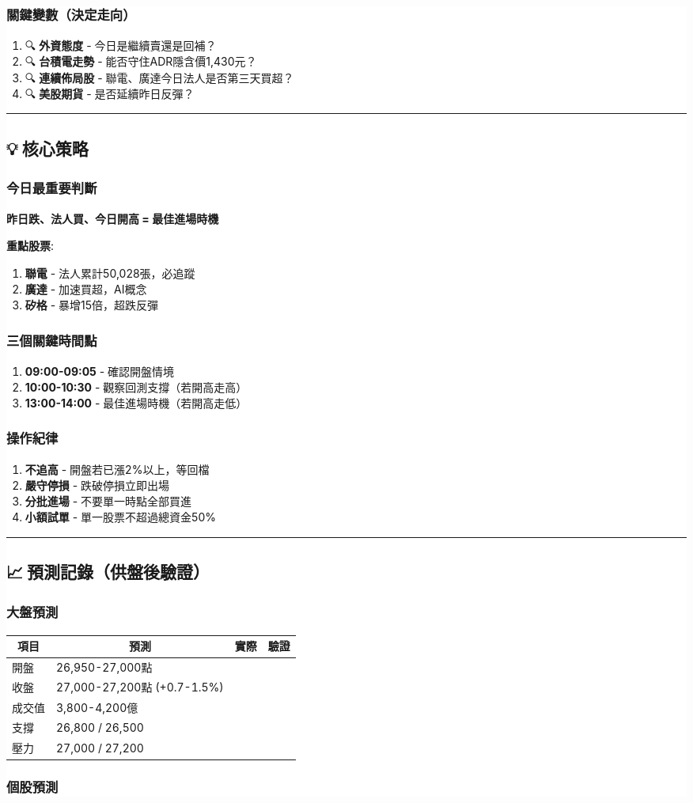 ### 關鍵變數（決定走向）

1. 🔍 **外資態度** - 今日是繼續賣還是回補？
2. 🔍 **台積電走勢** - 能否守住ADR隱含價1,430元？
3. 🔍 **連續佈局股** - 聯電、廣達今日法人是否第三天買超？
4. 🔍 **美股期貨** - 是否延續昨日反彈？

---

## 💡 核心策略

### 今日最重要判斷

**昨日跌、法人買、今日開高 = 最佳進場時機**

**重點股票**:
1. **聯電** - 法人累計50,028張，必追蹤
2. **廣達** - 加速買超，AI概念
3. **矽格** - 暴增15倍，超跌反彈

### 三個關鍵時間點

1. **09:00-09:05** - 確認開盤情境
2. **10:00-10:30** - 觀察回測支撐（若開高走高）
3. **13:00-14:00** - 最佳進場時機（若開高走低）

### 操作紀律

1. **不追高** - 開盤若已漲2%以上，等回檔
2. **嚴守停損** - 跌破停損立即出場
3. **分批進場** - 不要單一時點全部買進
4. **小額試單** - 單一股票不超過總資金50%

---

## 📈 預測記錄（供盤後驗證）

### 大盤預測

| 項目 | 預測 | 實際 | 驗證 |
|------|------|------|------|
| 開盤 | 26,950-27,000點 |  |  |
| 收盤 | 27,000-27,200點 (+0.7-1.5%) |  |  |
| 成交值 | 3,800-4,200億 |  |  |
| 支撐 | 26,800 / 26,500 |  |  |
| 壓力 | 27,000 / 27,200 |  |  |

### 個股預測
